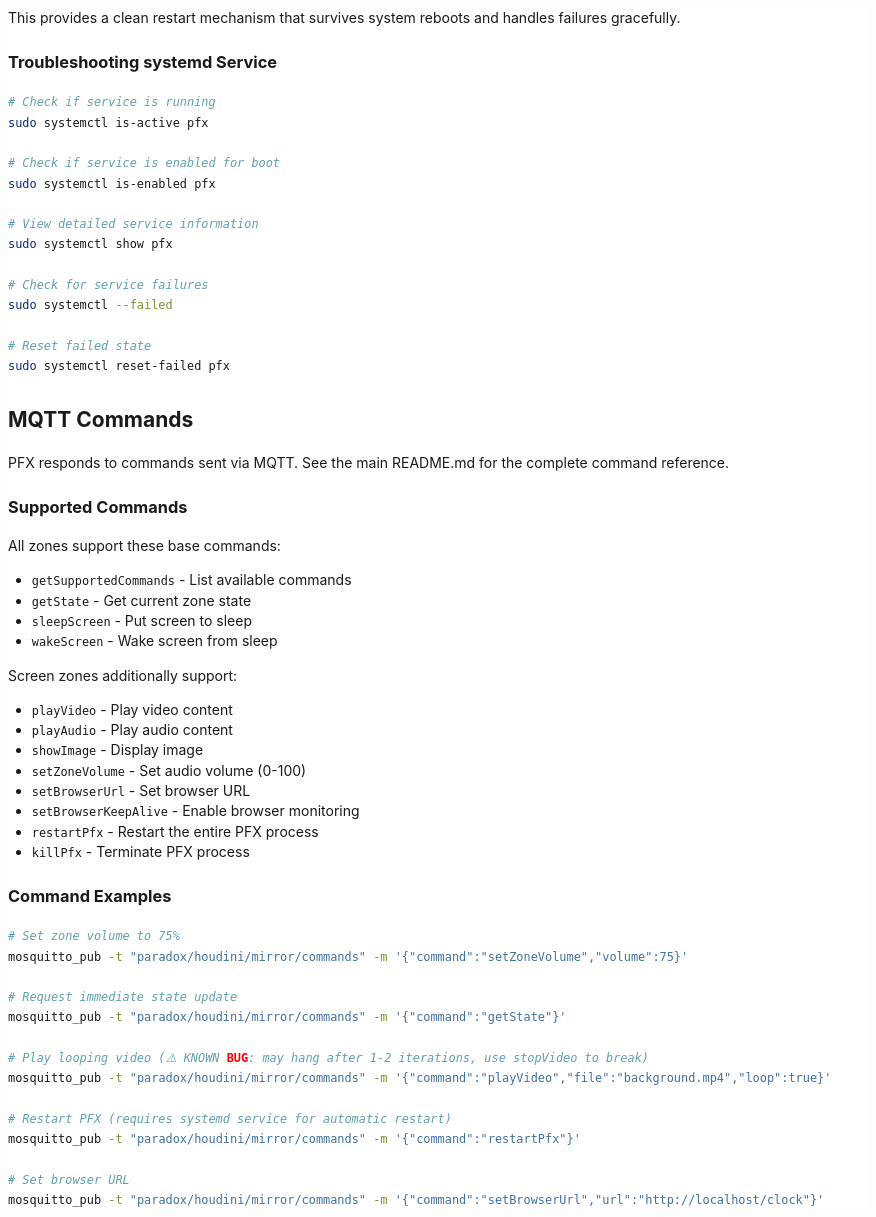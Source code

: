 This provides a clean restart mechanism that survives system reboots and handles failures gracefully.

### Troubleshooting systemd Service

```bash
# Check if service is running
sudo systemctl is-active pfx

# Check if service is enabled for boot
sudo systemctl is-enabled pfx

# View detailed service information
sudo systemctl show pfx

# Check for service failures
sudo systemctl --failed

# Reset failed state
sudo systemctl reset-failed pfx
```

## MQTT Commands

PFX responds to commands sent via MQTT. See the main README.md for the complete command reference.

### Supported Commands

All zones support these base commands:
- `getSupportedCommands` - List available commands
- `getState` - Get current zone state
- `sleepScreen` - Put screen to sleep
- `wakeScreen` - Wake screen from sleep

Screen zones additionally support:
- `playVideo` - Play video content
- `playAudio` - Play audio content
- `showImage` - Display image
- `setZoneVolume` - Set audio volume (0-100)
- `setBrowserUrl` - Set browser URL
- `setBrowserKeepAlive` - Enable browser monitoring
- `restartPfx` - Restart the entire PFX process
- `killPfx` - Terminate PFX process

### Command Examples

```bash
# Set zone volume to 75%
mosquitto_pub -t "paradox/houdini/mirror/commands" -m '{"command":"setZoneVolume","volume":75}'

# Request immediate state update
mosquitto_pub -t "paradox/houdini/mirror/commands" -m '{"command":"getState"}'

# Play looping video (⚠️ KNOWN BUG: may hang after 1-2 iterations, use stopVideo to break)
mosquitto_pub -t "paradox/houdini/mirror/commands" -m '{"command":"playVideo","file":"background.mp4","loop":true}'

# Restart PFX (requires systemd service for automatic restart)
mosquitto_pub -t "paradox/houdini/mirror/commands" -m '{"command":"restartPfx"}'

# Set browser URL
mosquitto_pub -t "paradox/houdini/mirror/commands" -m '{"command":"setBrowserUrl","url":"http://localhost/clock"}'
```
